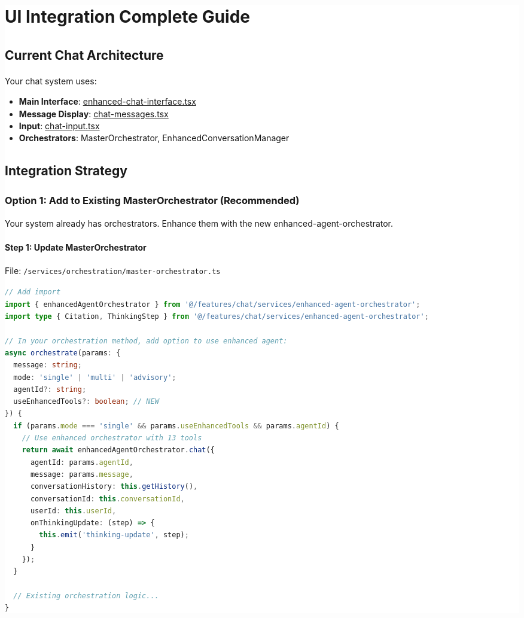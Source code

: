 # UI Integration Complete Guide

## Current Chat Architecture

Your chat system uses:
- **Main Interface**: [enhanced-chat-interface.tsx](src/features/chat/components/enhanced-chat-interface.tsx)
- **Message Display**: [chat-messages.tsx](src/features/chat/components/chat-messages.tsx)
- **Input**: [chat-input.tsx](src/features/chat/components/chat-input.tsx)
- **Orchestrators**: MasterOrchestrator, EnhancedConversationManager

## Integration Strategy

### Option 1: Add to Existing MasterOrchestrator (Recommended)

Your system already has orchestrators. Enhance them with the new enhanced-agent-orchestrator.

#### Step 1: Update MasterOrchestrator

File: `/services/orchestration/master-orchestrator.ts`

```typescript
// Add import
import { enhancedAgentOrchestrator } from '@/features/chat/services/enhanced-agent-orchestrator';
import type { Citation, ThinkingStep } from '@/features/chat/services/enhanced-agent-orchestrator';

// In your orchestration method, add option to use enhanced agent:
async orchestrate(params: {
  message: string;
  mode: 'single' | 'multi' | 'advisory';
  agentId?: string;
  useEnhancedTools?: boolean; // NEW
}) {
  if (params.mode === 'single' && params.useEnhancedTools && params.agentId) {
    // Use enhanced orchestrator with 13 tools
    return await enhancedAgentOrchestrator.chat({
      agentId: params.agentId,
      message: params.message,
      conversationHistory: this.getHistory(),
      conversationId: this.conversationId,
      userId: this.userId,
      onThinkingUpdate: (step) => {
        this.emit('thinking-update', step);
      }
    });
  }

  // Existing orchestration logic...
}
```
